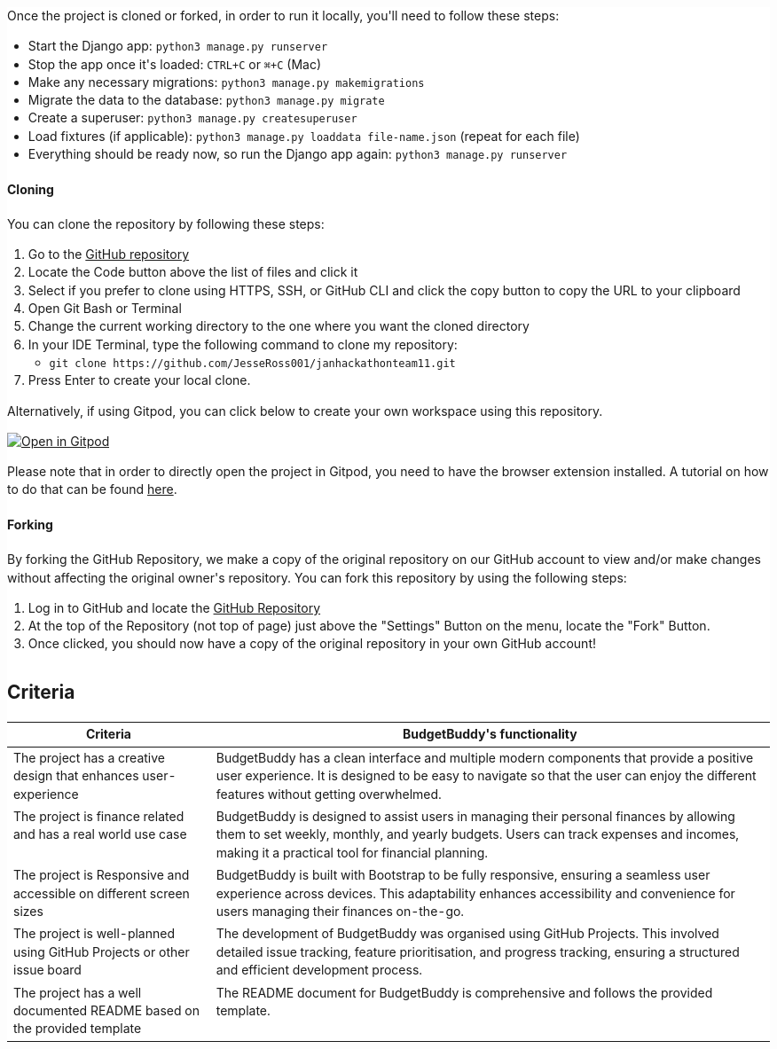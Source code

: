 Once the project is cloned or forked, in order to run it locally, you'll need to follow these steps:

- Start the Django app: `python3 manage.py runserver`
- Stop the app once it's loaded: `CTRL+C` or `⌘+C` (Mac)
- Make any necessary migrations: `python3 manage.py makemigrations`
- Migrate the data to the database: `python3 manage.py migrate`
- Create a superuser: `python3 manage.py createsuperuser`
- Load fixtures (if applicable): `python3 manage.py loaddata file-name.json` (repeat for each file)
- Everything should be ready now, so run the Django app again: `python3 manage.py runserver`

#### Cloning

You can clone the repository by following these steps:

1. Go to the [GitHub repository](https://github.com/JesseRoss001/janhackathonteam11) 
2. Locate the Code button above the list of files and click it 
3. Select if you prefer to clone using HTTPS, SSH, or GitHub CLI and click the copy button to copy the URL to your clipboard
4. Open Git Bash or Terminal
5. Change the current working directory to the one where you want the cloned directory
6. In your IDE Terminal, type the following command to clone my repository:
	- `git clone https://github.com/JesseRoss001/janhackathonteam11.git`
7. Press Enter to create your local clone.

Alternatively, if using Gitpod, you can click below to create your own workspace using this repository.

[![Open in Gitpod](https://gitpod.io/button/open-in-gitpod.svg)](https://gitpod.io/#https://github.com/JesseRoss001/janhackathonteam11)

Please note that in order to directly open the project in Gitpod, you need to have the browser extension installed.
A tutorial on how to do that can be found [here](https://www.gitpod.io/docs/configure/user-settings/browser-extension).

#### Forking

By forking the GitHub Repository, we make a copy of the original repository on our GitHub account to view and/or make changes without affecting the original owner's repository.
You can fork this repository by using the following steps:

1. Log in to GitHub and locate the [GitHub Repository](https://github.com/JesseRoss001/janhackathonteam11)
2. At the top of the Repository (not top of page) just above the "Settings" Button on the menu, locate the "Fork" Button.
3. Once clicked, you should now have a copy of the original repository in your own GitHub account!


## Criteria

| Criteria                                                                | BudgetBuddy's functionality                                                                                                                                                                                                       |
| ----------------------------------------------------------------------- | --------------------------------------------------------------------------------------------------------------------------------------------------------------------------------------------------------------------------------- |
| The project has a creative design that enhances user-experience         | BudgetBuddy has a clean interface and multiple modern components that provide a positive user experience. It is designed to be easy to navigate so that the user can enjoy the different features without getting overwhelmed.    |
| The project is finance related and has a real world use case            | BudgetBuddy is designed to assist users in managing their personal finances by allowing them to set weekly, monthly, and yearly budgets. Users can track expenses and incomes, making it a practical tool for financial planning. |
| The project is Responsive and accessible on different screen sizes      | BudgetBuddy is built with Bootstrap to be fully responsive, ensuring a seamless user experience across devices. This adaptability enhances accessibility and convenience for users managing their finances on-the-go.             |
| The project is well-planned using GitHub Projects or other issue board  | The development of BudgetBuddy was organised using GitHub Projects. This involved detailed issue tracking, feature prioritisation, and progress tracking, ensuring a structured and efficient development process.                |
| The project has a well documented README based on the provided template | The README document for BudgetBuddy is comprehensive and follows the provided template.                                                                                                                                           |
